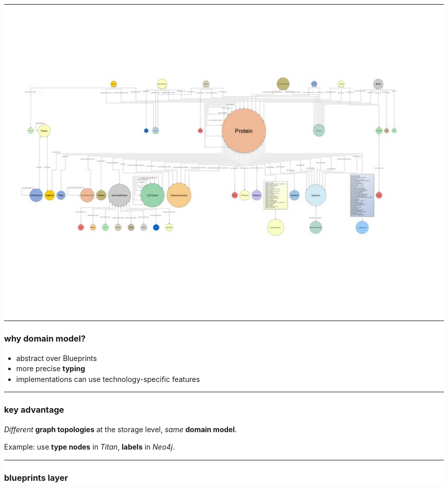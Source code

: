 ----

![](resources/images/Bio4jDomainModelWithCardinality.jpg)

----

### why domain model?

- abstract over Blueprints
- more precise **typing**
- implementations can use technology-specific features

----

### key advantage

_Different_ **graph topologies** at the storage level, _same_ **domain model**. 

Example: use **type nodes** in _Titan_, **labels** in _Neo4j_.

----

### blueprints layer
